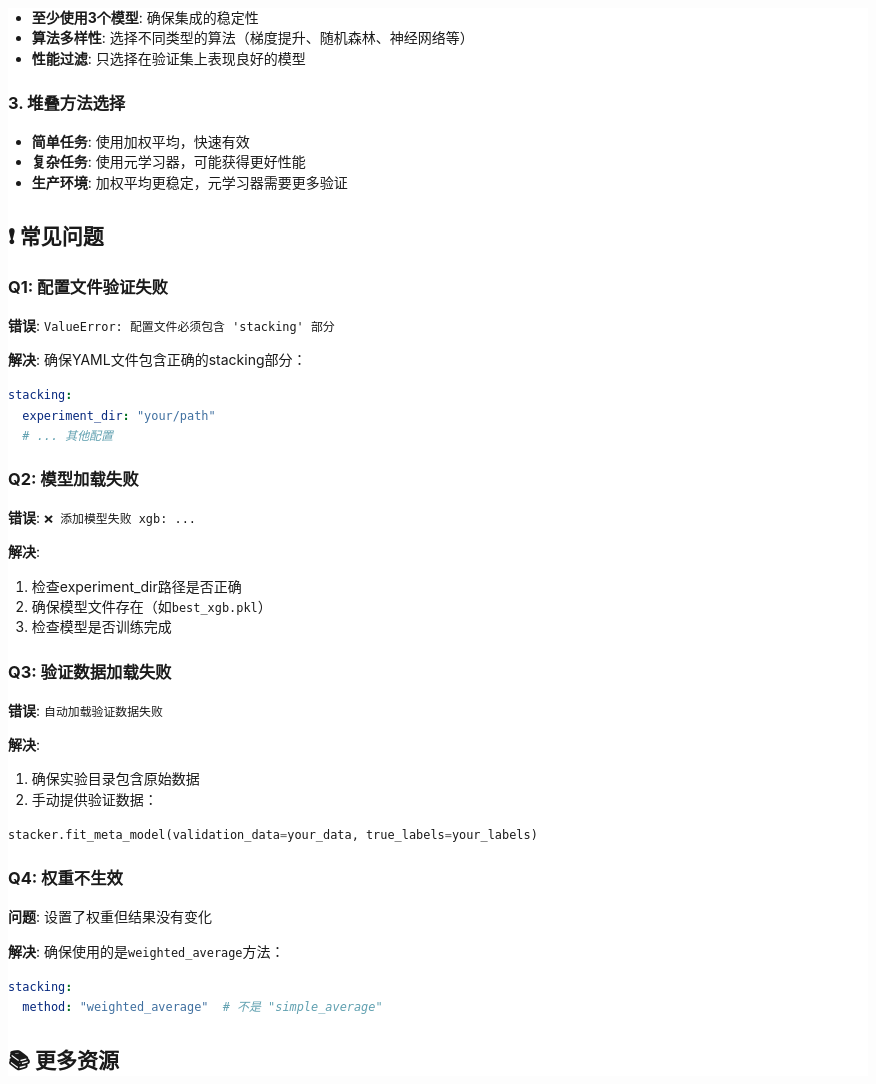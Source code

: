 - **至少使用3个模型**: 确保集成的稳定性
- **算法多样性**: 选择不同类型的算法（梯度提升、随机森林、神经网络等）
- **性能过滤**: 只选择在验证集上表现良好的模型

### 3. 堆叠方法选择

- **简单任务**: 使用加权平均，快速有效
- **复杂任务**: 使用元学习器，可能获得更好性能
- **生产环境**: 加权平均更稳定，元学习器需要更多验证

## ❗ 常见问题

### Q1: 配置文件验证失败

**错误**: `ValueError: 配置文件必须包含 'stacking' 部分`

**解决**: 确保YAML文件包含正确的stacking部分：
```yaml
stacking:
  experiment_dir: "your/path"
  # ... 其他配置
```

### Q2: 模型加载失败

**错误**: `❌ 添加模型失败 xgb: ...`

**解决**: 
1. 检查experiment_dir路径是否正确
2. 确保模型文件存在（如`best_xgb.pkl`）
3. 检查模型是否训练完成

### Q3: 验证数据加载失败

**错误**: `自动加载验证数据失败`

**解决**:
1. 确保实验目录包含原始数据
2. 手动提供验证数据：
```python
stacker.fit_meta_model(validation_data=your_data, true_labels=your_labels)
```

### Q4: 权重不生效

**问题**: 设置了权重但结果没有变化

**解决**: 确保使用的是`weighted_average`方法：
```yaml
stacking:
  method: "weighted_average"  # 不是 "simple_average"
```

## 📚 更多资源
